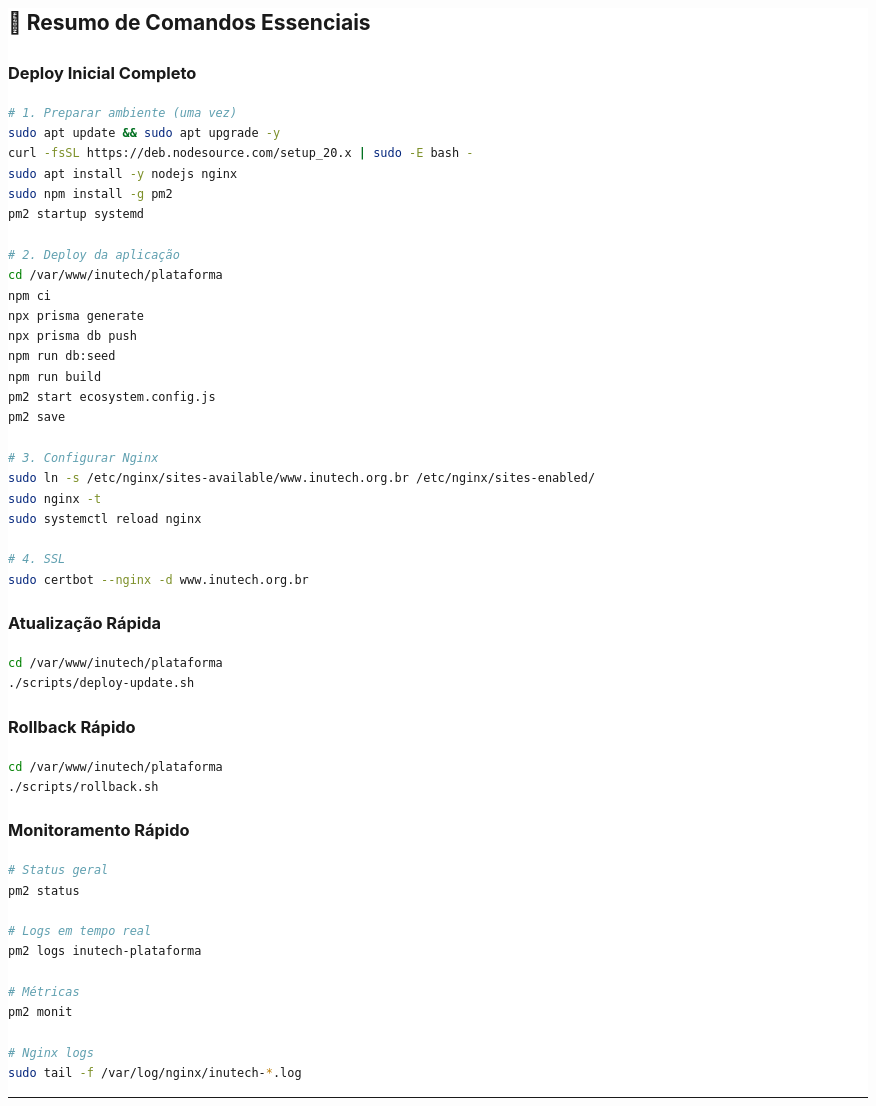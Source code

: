 ## 🎯 Resumo de Comandos Essenciais

### Deploy Inicial Completo

```bash
# 1. Preparar ambiente (uma vez)
sudo apt update && sudo apt upgrade -y
curl -fsSL https://deb.nodesource.com/setup_20.x | sudo -E bash -
sudo apt install -y nodejs nginx
sudo npm install -g pm2
pm2 startup systemd

# 2. Deploy da aplicação
cd /var/www/inutech/plataforma
npm ci
npx prisma generate
npx prisma db push
npm run db:seed
npm run build
pm2 start ecosystem.config.js
pm2 save

# 3. Configurar Nginx
sudo ln -s /etc/nginx/sites-available/www.inutech.org.br /etc/nginx/sites-enabled/
sudo nginx -t
sudo systemctl reload nginx

# 4. SSL
sudo certbot --nginx -d www.inutech.org.br
```

### Atualização Rápida

```bash
cd /var/www/inutech/plataforma
./scripts/deploy-update.sh
```

### Rollback Rápido

```bash
cd /var/www/inutech/plataforma
./scripts/rollback.sh
```

### Monitoramento Rápido

```bash
# Status geral
pm2 status

# Logs em tempo real
pm2 logs inutech-plataforma

# Métricas
pm2 monit

# Nginx logs
sudo tail -f /var/log/nginx/inutech-*.log
```

---